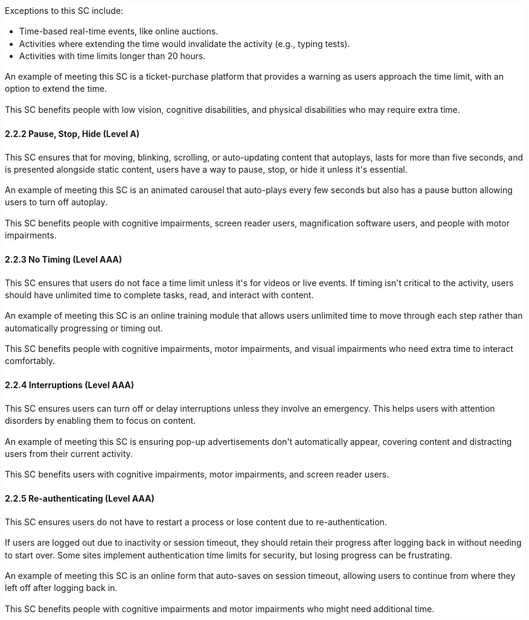   <p>Exceptions to this SC include:</p>
  <ul>
    <li>Time-based real-time events, like online auctions.</li>
    <li>Activities where extending the time would invalidate the activity (e.g., typing tests).</li>
    <li>Activities with time limits longer than 20 hours.</li>
  </ul>
  <p>An example of meeting this SC is a ticket-purchase platform that provides a warning as users approach the time
    limit,
    with an option to extend the time.</p>

  <p>This SC benefits people with low vision, cognitive disabilities, and physical disabilities who may require extra
    time.</p>

  <h4>2.2.2 Pause, Stop, Hide (Level A)</h4>
  <p>This SC ensures that for moving, blinking, scrolling, or auto-updating content that autoplays, lasts for more than
    five seconds, and is presented alongside static content, users have a way to pause, stop, or hide it unless it's
    essential.</p>
  <p>An example of meeting this SC is an animated carousel that auto-plays every few seconds but also has a pause button
    allowing users to turn off autoplay.</p>
  <p>This SC benefits people with cognitive impairments, screen reader users, magnification software users, and people
    with motor impairments.</p>

  <h4>2.2.3 No Timing (Level AAA)</h4>
  <p>This SC ensures that users do not face a time limit unless it's for videos or live events. If timing isn't critical
    to the activity, users should have unlimited time to complete tasks, read, and interact with content.</p>
  <p>An example of meeting this SC is an online training module that allows users unlimited time to move through each
    step
    rather than automatically progressing or timing out.</p>
  <p>This SC benefits people with cognitive impairments, motor impairments, and visual impairments who need extra time
    to
    interact comfortably.</p>

  <h4>2.2.4 Interruptions (Level AAA)</h4>
  <p>This SC ensures users can turn off or delay interruptions unless they involve an emergency. This helps users with
    attention disorders by enabling them to focus on content.</p>
  <p>An example of meeting this SC is ensuring pop-up advertisements don't automatically appear, covering content and
    distracting users from their current activity.</p>
  <p>This SC benefits users with cognitive impairments, motor impairments, and screen reader users.</p>

  <h4>2.2.5 Re-authenticating (Level AAA)</h4>
  <p>This SC ensures users do not have to restart a process or lose content due to re-authentication.</p>
  <p>If users are logged out due to inactivity or session timeout, they should retain their progress after logging back
    in
    without needing to start over. Some sites implement authentication time limits for security, but losing progress can
    be frustrating.</p>
  <p>An example of meeting this SC is an online form that auto-saves on session timeout, allowing users to continue from
    where they left off after logging back in.</p>
  <p>This SC benefits people with cognitive impairments and motor impairments who might need additional time.</p>